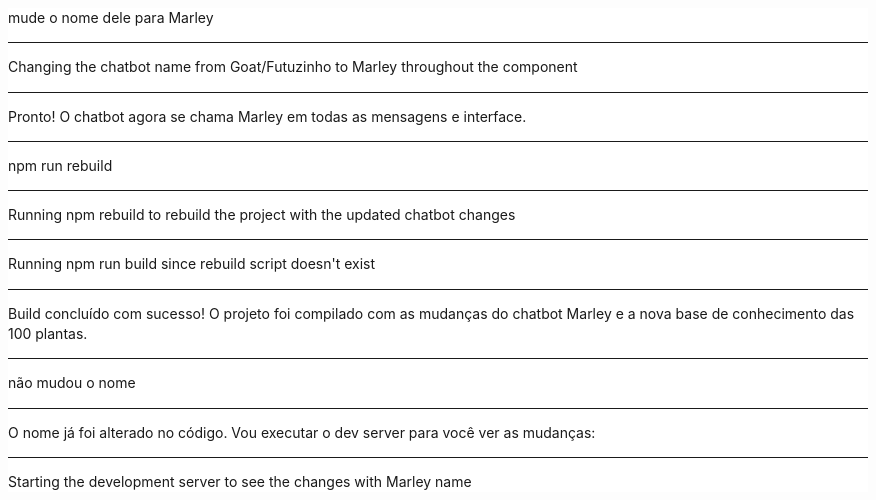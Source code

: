 
mude o nome dele para Marley

---

Changing the chatbot name from Goat/Futuzinho to Marley throughout the component

---

Pronto! O chatbot agora se chama Marley em todas as mensagens e interface.

---

npm run rebuild

---

Running npm rebuild to rebuild the project with the updated chatbot changes

---

Running npm run build since rebuild script doesn't exist

---

Build concluído com sucesso! O projeto foi compilado com as mudanças do chatbot Marley e a nova base de conhecimento das 100 plantas.

---

não mudou o nome

---

O nome já foi alterado no código. Vou executar o dev server para você ver as mudanças:

---

Starting the development server to see the changes with Marley name